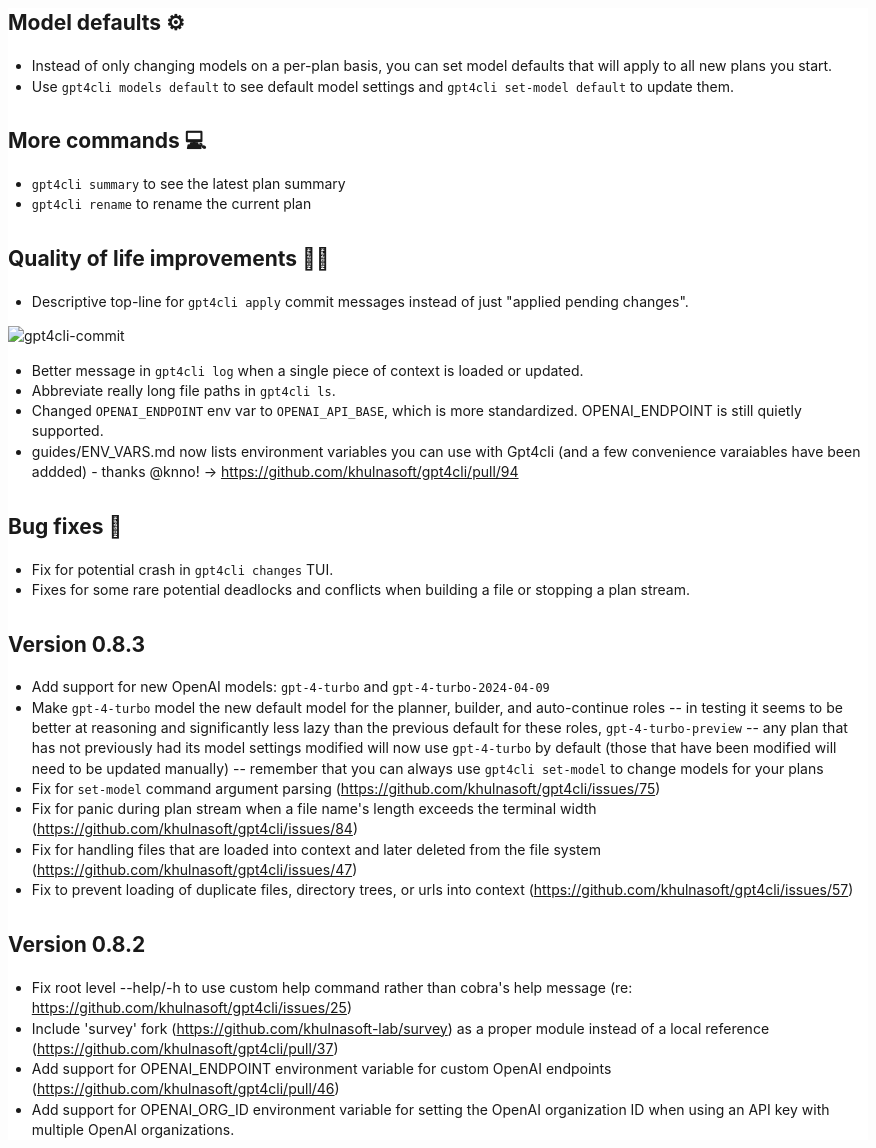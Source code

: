 ## Model defaults ⚙️
- Instead of only changing models on a per-plan basis, you can set model defaults that will apply to all new plans you start.
- Use `gpt4cli models default` to see default model settings and `gpt4cli set-model default` to update them. 

## More commands 💻
- `gpt4cli summary` to see the latest plan summary
- `gpt4cli rename` to rename the current plan

## Quality of life improvements 🧘‍♀️
- Descriptive top-line for `gpt4cli apply` commit messages instead of just "applied pending changes".

![gpt4cli-commit](https://github.com/khulnasoft/gpt4cli/blob/03263a83d76785846fd472693aed03d36a68b86c/releases/images/cli/0.9.0/gpt4cli-commit.png)

- Better message in `gpt4cli log` when a single piece of context is loaded or updated.
- Abbreviate really long file paths in `gpt4cli ls`.
- Changed `OPENAI_ENDPOINT` env var to `OPENAI_API_BASE`, which is more standardized. OPENAI_ENDPOINT is still quietly supported.
- guides/ENV_VARS.md now lists environment variables you can use with Gpt4cli (and a few convenience varaiables have been addded) - thanks @knno! → https://github.com/khulnasoft/gpt4cli/pull/94

## Bug fixes 🐞
- Fix for potential crash in `gpt4cli changes` TUI.
- Fixes for some rare potential deadlocks and conflicts when building a file or stopping a plan stream.

## Version 0.8.3
- Add support for new OpenAI models: `gpt-4-turbo` and `gpt-4-turbo-2024-04-09`
- Make `gpt-4-turbo` model the new default model for the planner, builder, and auto-continue roles -- in testing it seems to be better at reasoning and significantly less lazy than the previous default for these roles, `gpt-4-turbo-preview` -- any plan that has not previously had its model settings modified will now use `gpt-4-turbo` by default (those that have been modified will need to be updated manually) -- remember that you can always use `gpt4cli set-model` to change models for your plans
- Fix for `set-model` command argument parsing (https://github.com/khulnasoft/gpt4cli/issues/75)
- Fix for panic during plan stream when a file name's length exceeds the terminal width (https://github.com/khulnasoft/gpt4cli/issues/84)
- Fix for handling files that are loaded into context and later deleted from the file system (https://github.com/khulnasoft/gpt4cli/issues/47)
- Fix to prevent loading of duplicate files, directory trees, or urls into context (https://github.com/khulnasoft/gpt4cli/issues/57)

## Version 0.8.2
- Fix root level --help/-h to use custom help command rather than cobra's help message (re: https://github.com/khulnasoft/gpt4cli/issues/25)
- Include 'survey' fork (https://github.com/khulnasoft-lab/survey) as a proper module instead of a local reference (https://github.com/khulnasoft/gpt4cli/pull/37)
- Add support for OPENAI_ENDPOINT environment variable for custom OpenAI endpoints (https://github.com/khulnasoft/gpt4cli/pull/46)
- Add support for OPENAI_ORG_ID environment variable for setting the OpenAI organization ID when using an API key with multiple OpenAI organizations.
